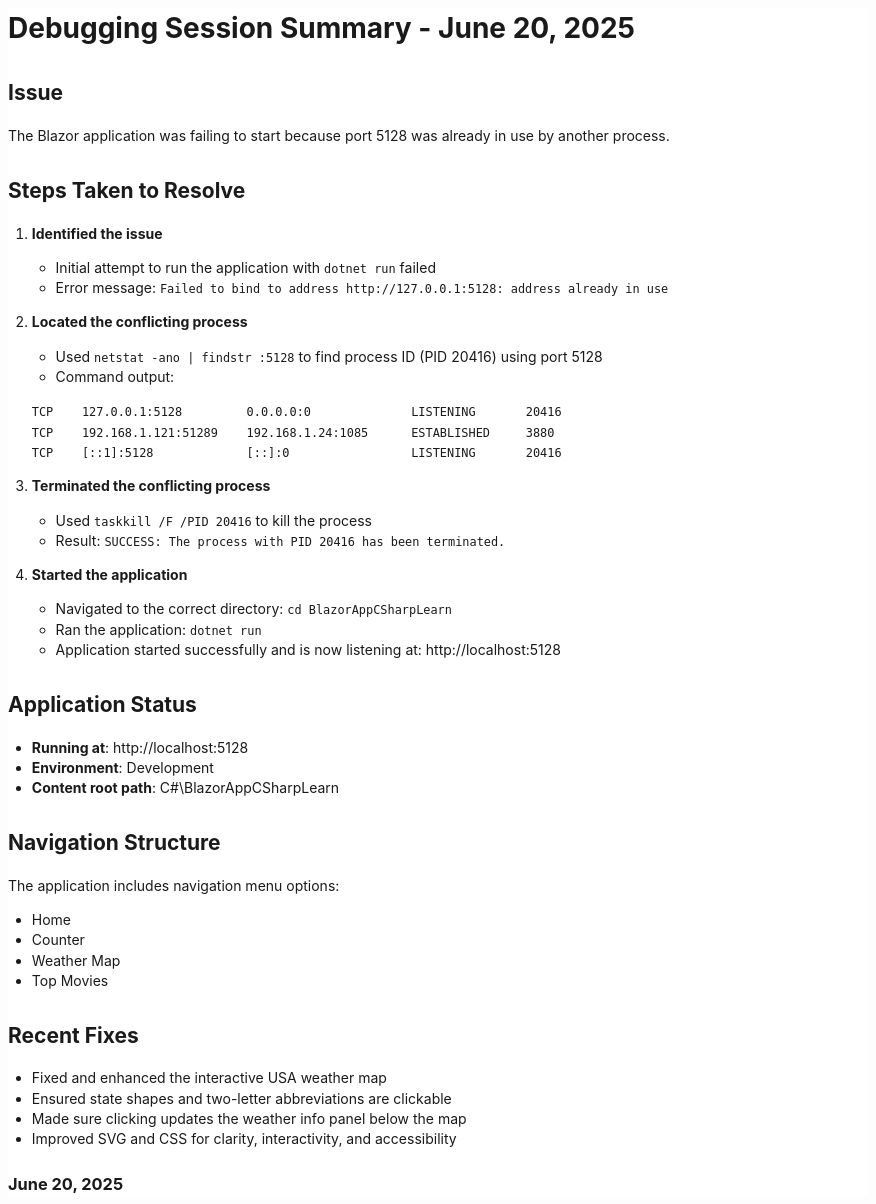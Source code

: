 # Debugging Session Summary - June 20, 2025

## Issue
The Blazor application was failing to start because port 5128 was already in use by another process.

## Steps Taken to Resolve

1. **Identified the issue**
   - Initial attempt to run the application with `dotnet run` failed
   - Error message: `Failed to bind to address http://127.0.0.1:5128: address already in use`

2. **Located the conflicting process**
   - Used `netstat -ano | findstr :5128` to find process ID (PID 20416) using port 5128
   - Command output:
   ```
   TCP    127.0.0.1:5128         0.0.0.0:0              LISTENING       20416
   TCP    192.168.1.121:51289    192.168.1.24:1085      ESTABLISHED     3880
   TCP    [::1]:5128             [::]:0                 LISTENING       20416
   ```

3. **Terminated the conflicting process**
   - Used `taskkill /F /PID 20416` to kill the process
   - Result: `SUCCESS: The process with PID 20416 has been terminated.`

4. **Started the application**
   - Navigated to the correct directory: `cd BlazorAppCSharpLearn`
   - Ran the application: `dotnet run`
   - Application started successfully and is now listening at: http://localhost:5128

## Application Status
- **Running at**: http://localhost:5128
- **Environment**: Development
- **Content root path**: C#\BlazorAppCSharpLearn

## Navigation Structure
The application includes navigation menu options:
- Home
- Counter
- Weather Map
- Top Movies

## Recent Fixes
- Fixed and enhanced the interactive USA weather map
- Ensured state shapes and two-letter abbreviations are clickable
- Made sure clicking updates the weather info panel below the map
- Improved SVG and CSS for clarity, interactivity, and accessibility

### June 20, 2025
